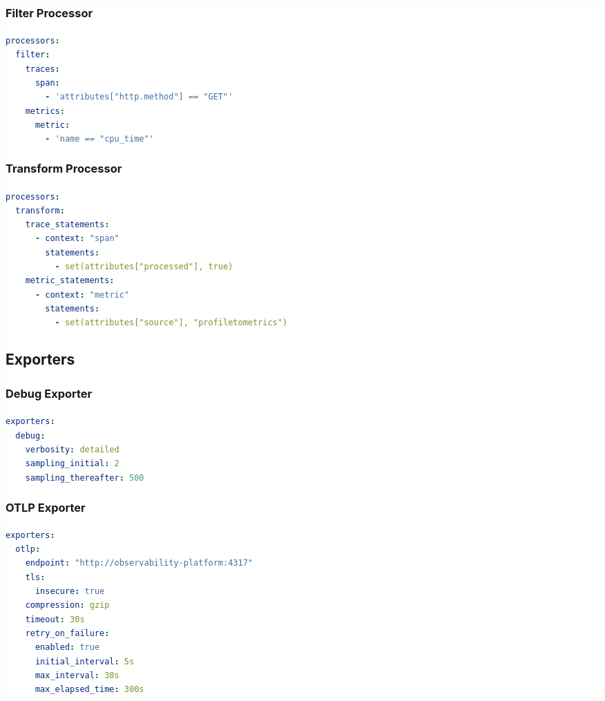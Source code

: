 ### Filter Processor

```yaml
processors:
  filter:
    traces:
      span:
        - 'attributes["http.method"] == "GET"'
    metrics:
      metric:
        - 'name == "cpu_time"'
```

### Transform Processor

```yaml
processors:
  transform:
    trace_statements:
      - context: "span"
        statements:
          - set(attributes["processed"], true)
    metric_statements:
      - context: "metric"
        statements:
          - set(attributes["source"], "profiletometrics")
```

## Exporters

### Debug Exporter

```yaml
exporters:
  debug:
    verbosity: detailed
    sampling_initial: 2
    sampling_thereafter: 500
```

### OTLP Exporter

```yaml
exporters:
  otlp:
    endpoint: "http://observability-platform:4317"
    tls:
      insecure: true
    compression: gzip
    timeout: 30s
    retry_on_failure:
      enabled: true
      initial_interval: 5s
      max_interval: 30s
      max_elapsed_time: 300s
```
